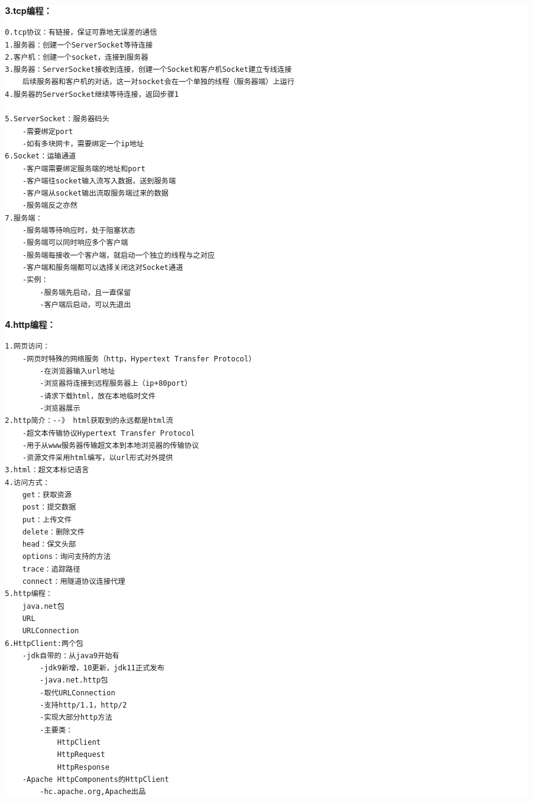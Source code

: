 **3.tcp编程：**
    
    0.tcp协议：有链接，保证可靠地无误差的通信
    1.服务器：创建一个ServerSocket等待连接
    2.客户机：创建一个socket，连接到服务器
    3.服务器：ServerSocket接收到连接，创建一个Socket和客户机Socket建立专线连接
        后续服务器和客户机的对话，这一对socket会在一个单独的线程（服务器端）上运行
    4.服务器的ServerSocket继续等待连接，返回步骤1

    5.ServerSocket：服务器码头
        -需要绑定port
        -如有多块网卡，需要绑定一个ip地址
    6.Socket：运输通道
        -客户端需要绑定服务端的地址和port
        -客户端往socket输入流写入数据，送到服务端
        -客户端从socket输出流取服务端过来的数据
        -服务端反之亦然
    7.服务端：
        -服务端等待响应时，处于阻塞状态
        -服务端可以同时响应多个客户端
        -服务端每接收一个客户端，就启动一个独立的线程与之对应
        -客户端和服务端都可以选择关闭这对Socket通道
        -实例：
            -服务端先启动，且一直保留
            -客户端后启动，可以先退出

**4.http编程：**
    
    1.网页访问：
        -网页时特殊的网络服务（http，Hypertext Transfer Protocol）
            -在浏览器输入url地址
            -浏览器将连接到远程服务器上（ip+80port）
            -请求下载html，放在本地临时文件
            -浏览器展示
    2.http简介：--》 html获取到的永远都是html流
        -超文本传输协议Hypertext Transfer Protocol
        -用于从www服务器传输超文本到本地浏览器的传输协议
        -资源文件采用html编写，以url形式对外提供
    3.html：超文本标记语言
    4.访问方式：
        get：获取资源
        post：提交数据
        put：上传文件
        delete：删除文件
        head：保文头部
        options：询问支持的方法
        trace：追踪路径
        connect：用隧道协议连接代理
    5.http编程：
        java.net包
        URL
        URLConnection
    6.HttpClient:两个包
        -jdk自带的：从java9开始有
            -jdk9新增，10更新，jdk11正式发布
            -java.net.http包
            -取代URLConnection
            -支持http/1.1，http/2
            -实现大部分http方法
            -主要类：
                HttpClient
                HttpRequest
                HttpResponse
        -Apache HttpComponents的HttpClient
            -hc.apache.org,Apache出品